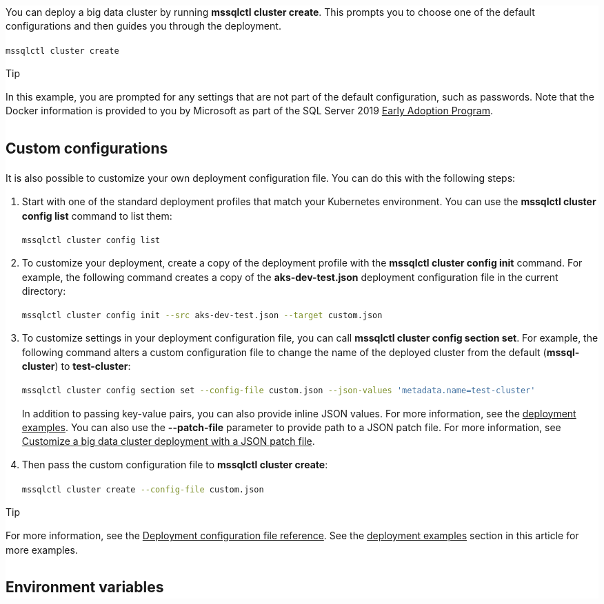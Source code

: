 You can deploy a big data cluster by running **mssqlctl cluster create**. This prompts you to choose one of the default configurations and then guides you through the deployment.

```bash
mssqlctl cluster create
```

> [!TIP]
> In this example, you are prompted for any settings that are not part of the default configuration, such as passwords. Note that the Docker information is provided to you by Microsoft as part of the SQL Server 2019 [Early Adoption Program](https://aka.ms/eapsignup).

## <a id="customconfig"></a> Custom configurations

It is also possible to customize your own deployment configuration file. You can do this with the following steps:

1. Start with one of the standard deployment profiles that match your Kubernetes environment. You can use the  **mssqlctl cluster config list** command to list them:

   ```bash
   mssqlctl cluster config list
   ```

1. To customize your deployment, create a copy of the deployment profile with the **mssqlctl cluster config init** command. For example, the following command creates a copy of the **aks-dev-test.json** deployment configuration file in the current directory:

   ```bash
   mssqlctl cluster config init --src aks-dev-test.json --target custom.json
   ```

1. To customize settings in your deployment configuration file, you can call **mssqlctl cluster config section set**. For example, the following command alters a custom configuration file to change the name of the deployed cluster from the default (**mssql-cluster**) to **test-cluster**:  

   ```bash
   mssqlctl cluster config section set --config-file custom.json --json-values 'metadata.name=test-cluster'
   ```

   In addition to passing key-value pairs, you can also provide inline JSON values. For more information, see the [deployment examples](#examples). You can also use the **--patch-file** parameter to provide path to a JSON patch file. For more information, see [Customize a big data cluster deployment with a JSON patch file](deployment-json-patch-files.md).

1. Then pass the custom configuration file to **mssqlctl cluster create**:

   ```bash
   mssqlctl cluster create --config-file custom.json
   ```

> [!TIP]
> For more information, see the [Deployment configuration file reference](reference-deployment-config.md). See the [deployment examples](#examples) section in this article for more examples.

## <a id="env"></a> Environment variables
